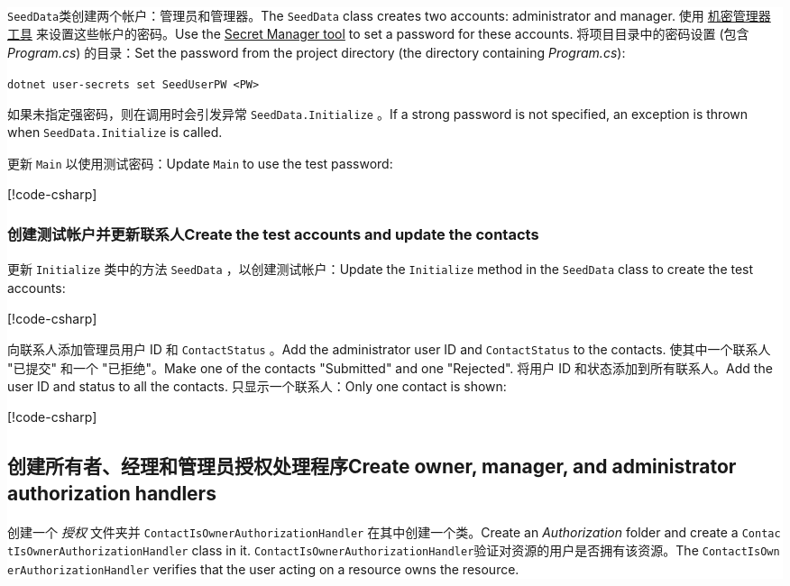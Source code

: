 <span data-ttu-id="78f9a-373">`SeedData`类创建两个帐户：管理员和管理器。</span><span class="sxs-lookup"><span data-stu-id="78f9a-373">The `SeedData` class creates two accounts: administrator and manager.</span></span> <span data-ttu-id="78f9a-374">使用 [机密管理器工具](xref:security/app-secrets) 来设置这些帐户的密码。</span><span class="sxs-lookup"><span data-stu-id="78f9a-374">Use the [Secret Manager tool](xref:security/app-secrets) to set a password for these accounts.</span></span> <span data-ttu-id="78f9a-375">将项目目录中的密码设置 (包含 *Program.cs*) 的目录：</span><span class="sxs-lookup"><span data-stu-id="78f9a-375">Set the password from the project directory (the directory containing *Program.cs*):</span></span>

```dotnetcli
dotnet user-secrets set SeedUserPW <PW>
```

<span data-ttu-id="78f9a-376">如果未指定强密码，则在调用时会引发异常 `SeedData.Initialize` 。</span><span class="sxs-lookup"><span data-stu-id="78f9a-376">If a strong password is not specified, an exception is thrown when `SeedData.Initialize` is called.</span></span>

<span data-ttu-id="78f9a-377">更新 `Main` 以使用测试密码：</span><span class="sxs-lookup"><span data-stu-id="78f9a-377">Update `Main` to use the test password:</span></span>

[!code-csharp[](secure-data/samples/final2.1/Program.cs?name=snippet)]

### <a name="create-the-test-accounts-and-update-the-contacts"></a><span data-ttu-id="78f9a-378">创建测试帐户并更新联系人</span><span class="sxs-lookup"><span data-stu-id="78f9a-378">Create the test accounts and update the contacts</span></span>

<span data-ttu-id="78f9a-379">更新 `Initialize` 类中的方法 `SeedData` ，以创建测试帐户：</span><span class="sxs-lookup"><span data-stu-id="78f9a-379">Update the `Initialize` method in the `SeedData` class to create the test accounts:</span></span>

[!code-csharp[](secure-data/samples/final2.1/Data/SeedData.cs?name=snippet_Initialize)]

<span data-ttu-id="78f9a-380">向联系人添加管理员用户 ID 和 `ContactStatus` 。</span><span class="sxs-lookup"><span data-stu-id="78f9a-380">Add the administrator user ID and `ContactStatus` to the contacts.</span></span> <span data-ttu-id="78f9a-381">使其中一个联系人 "已提交" 和一个 "已拒绝"。</span><span class="sxs-lookup"><span data-stu-id="78f9a-381">Make one of the contacts "Submitted" and one "Rejected".</span></span> <span data-ttu-id="78f9a-382">将用户 ID 和状态添加到所有联系人。</span><span class="sxs-lookup"><span data-stu-id="78f9a-382">Add the user ID and status to all the contacts.</span></span> <span data-ttu-id="78f9a-383">只显示一个联系人：</span><span class="sxs-lookup"><span data-stu-id="78f9a-383">Only one contact is shown:</span></span>

[!code-csharp[](secure-data/samples/final2.1/Data/SeedData.cs?name=snippet1&highlight=17,18)]

## <a name="create-owner-manager-and-administrator-authorization-handlers"></a><span data-ttu-id="78f9a-384">创建所有者、经理和管理员授权处理程序</span><span class="sxs-lookup"><span data-stu-id="78f9a-384">Create owner, manager, and administrator authorization handlers</span></span>

<span data-ttu-id="78f9a-385">创建一个 *授权* 文件夹并 `ContactIsOwnerAuthorizationHandler` 在其中创建一个类。</span><span class="sxs-lookup"><span data-stu-id="78f9a-385">Create an *Authorization* folder and create a `ContactIsOwnerAuthorizationHandler` class in it.</span></span> <span data-ttu-id="78f9a-386">`ContactIsOwnerAuthorizationHandler`验证对资源的用户是否拥有该资源。</span><span class="sxs-lookup"><span data-stu-id="78f9a-386">The `ContactIsOwnerAuthorizationHandler` verifies that the user acting on a resource owns the resource.</span></span>

